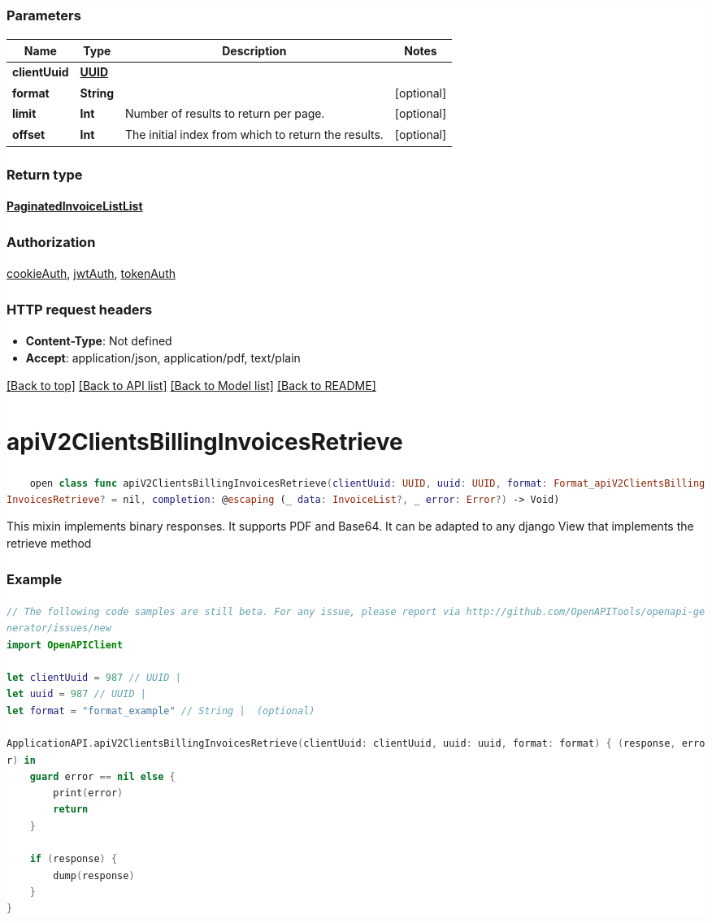 ### Parameters

Name | Type | Description  | Notes
------------- | ------------- | ------------- | -------------
 **clientUuid** | [**UUID**](.md) |  | 
 **format** | **String** |  | [optional] 
 **limit** | **Int** | Number of results to return per page. | [optional] 
 **offset** | **Int** | The initial index from which to return the results. | [optional] 

### Return type

[**PaginatedInvoiceListList**](PaginatedInvoiceListList.md)

### Authorization

[cookieAuth](../README.md#cookieAuth), [jwtAuth](../README.md#jwtAuth), [tokenAuth](../README.md#tokenAuth)

### HTTP request headers

 - **Content-Type**: Not defined
 - **Accept**: application/json, application/pdf, text/plain

[[Back to top]](#) [[Back to API list]](../README.md#documentation-for-api-endpoints) [[Back to Model list]](../README.md#documentation-for-models) [[Back to README]](../README.md)

# **apiV2ClientsBillingInvoicesRetrieve**
```swift
    open class func apiV2ClientsBillingInvoicesRetrieve(clientUuid: UUID, uuid: UUID, format: Format_apiV2ClientsBillingInvoicesRetrieve? = nil, completion: @escaping (_ data: InvoiceList?, _ error: Error?) -> Void)
```



This mixin implements binary responses. It supports PDF and Base64. It can be adapted to any django View that implements the retrieve method

### Example
```swift
// The following code samples are still beta. For any issue, please report via http://github.com/OpenAPITools/openapi-generator/issues/new
import OpenAPIClient

let clientUuid = 987 // UUID | 
let uuid = 987 // UUID | 
let format = "format_example" // String |  (optional)

ApplicationAPI.apiV2ClientsBillingInvoicesRetrieve(clientUuid: clientUuid, uuid: uuid, format: format) { (response, error) in
    guard error == nil else {
        print(error)
        return
    }

    if (response) {
        dump(response)
    }
}
```

